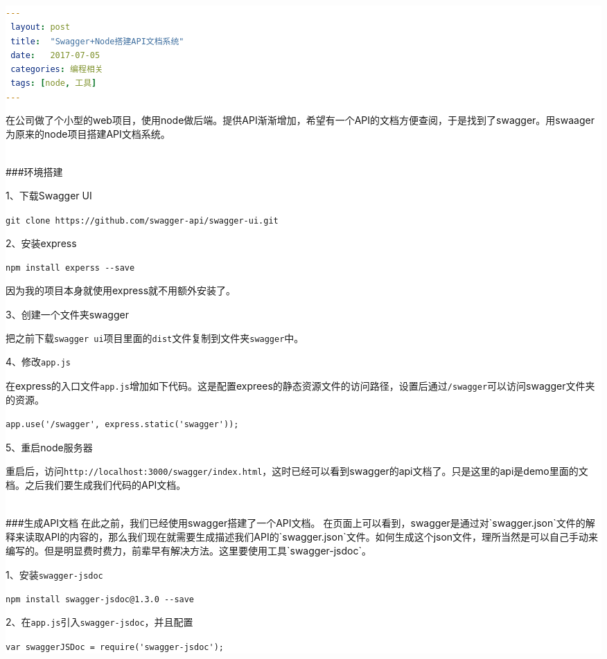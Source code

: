 ```yaml
---
 layout: post
 title:  "Swagger+Node搭建API文档系统"
 date:   2017-07-05
 categories: 编程相关
 tags: [node, 工具]
---
```

在公司做了个小型的web项目，使用node做后端。提供API渐渐增加，希望有一个API的文档方便查阅，于是找到了swagger。用swaager为原来的node项目搭建API文档系统。



<br>
###环境搭建

1、下载Swagger UI

```
git clone https://github.com/swagger-api/swagger-ui.git
```

2、安装express

```
npm install experss --save
```

因为我的项目本身就使用express就不用额外安装了。

3、创建一个文件夹swagger

把之前下载`swagger ui`项目里面的`dist`文件复制到文件夹`swagger`中。

4、修改`app.js`

在express的入口文件`app.js`增加如下代码。这是配置exprees的静态资源文件的访问路径，设置后通过`/swagger`可以访问swagger文件夹的资源。

```
app.use('/swagger', express.static('swagger'));
```

5、重启node服务器

重启后，访问`http://localhost:3000/swagger/index.html`，这时已经可以看到swagger的api文档了。只是这里的api是demo里面的文档。之后我们要生成我们代码的API文档。

<br>
###生成API文档
在此之前，我们已经使用swagger搭建了一个API文档。 在页面上可以看到，swagger是通过对`swagger.json`文件的解释来读取API的内容的，那么我们现在就需要生成描述我们API的`swagger.json`文件。如何生成这个json文件，理所当然是可以自己手动来编写的。但是明显费时费力，前辈早有解决方法。这里要使用工具`swagger-jsdoc`。

1、安装`swagger-jsdoc`

```
npm install swagger-jsdoc@1.3.0 --save
```
2、在`app.js`引入`swagger-jsdoc`，并且配置

```
var swaggerJSDoc = require('swagger-jsdoc');
```

